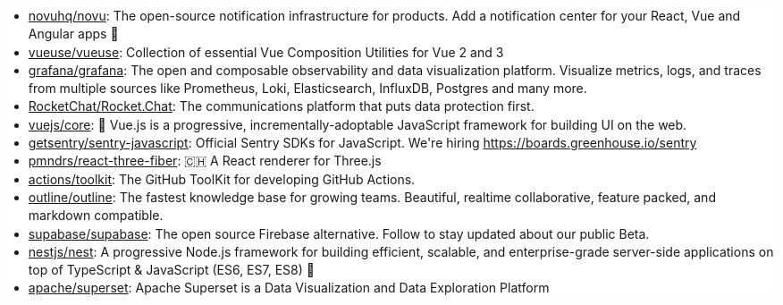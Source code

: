 * [novuhq/novu](https://github.com/novuhq/novu): The open-source notification infrastructure for products. Add a notification center for your React, Vue and Angular apps 🚀
* [vueuse/vueuse](https://github.com/vueuse/vueuse): Collection of essential Vue Composition Utilities for Vue 2 and 3
* [grafana/grafana](https://github.com/grafana/grafana): The open and composable observability and data visualization platform. Visualize metrics, logs, and traces from multiple sources like Prometheus, Loki, Elasticsearch, InfluxDB, Postgres and many more.
* [RocketChat/Rocket.Chat](https://github.com/RocketChat/Rocket.Chat): The communications platform that puts data protection first.
* [vuejs/core](https://github.com/vuejs/core): 🖖 Vue.js is a progressive, incrementally-adoptable JavaScript framework for building UI on the web.
* [getsentry/sentry-javascript](https://github.com/getsentry/sentry-javascript): Official Sentry SDKs for JavaScript. We're hiring https://boards.greenhouse.io/sentry
* [pmndrs/react-three-fiber](https://github.com/pmndrs/react-three-fiber): 🇨🇭 A React renderer for Three.js
* [actions/toolkit](https://github.com/actions/toolkit): The GitHub ToolKit for developing GitHub Actions.
* [outline/outline](https://github.com/outline/outline): The fastest knowledge base for growing teams. Beautiful, realtime collaborative, feature packed, and markdown compatible.
* [supabase/supabase](https://github.com/supabase/supabase): The open source Firebase alternative. Follow to stay updated about our public Beta.
* [nestjs/nest](https://github.com/nestjs/nest): A progressive Node.js framework for building efficient, scalable, and enterprise-grade server-side applications on top of TypeScript & JavaScript (ES6, ES7, ES8) 🚀
* [apache/superset](https://github.com/apache/superset): Apache Superset is a Data Visualization and Data Exploration Platform
